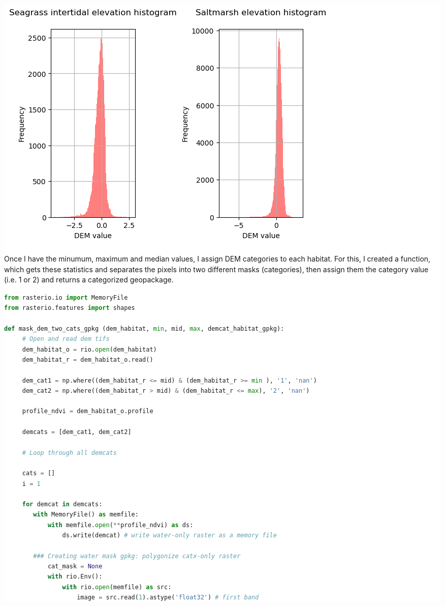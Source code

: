 
    
![png](figs/output_24_0.png)
    


Once I have the minumum, maximum and median values, I assign DEM categories to each habitat. For this, I created a function, which gets these statistics and separates the pixels into two different masks (categories), then assign them the category value (i.e. 1 or 2) and returns a categorized geopackage.


```python
from rasterio.io import MemoryFile
from rasterio.features import shapes

def mask_dem_two_cats_gpkg (dem_habitat, min, mid, max, demcat_habitat_gpkg):
     # Open and read dem tifs
     dem_habitat_o = rio.open(dem_habitat)
     dem_habitat_r = dem_habitat_o.read()

     dem_cat1 = np.where((dem_habitat_r <= mid) & (dem_habitat_r >= min ), '1', 'nan')
     dem_cat2 = np.where((dem_habitat_r > mid) & (dem_habitat_r <= max), '2', 'nan')

     profile_ndvi = dem_habitat_o.profile
     
     demcats = [dem_cat1, dem_cat2]

     # Loop through all demcats
     
     cats = []
     i = 1

     for demcat in demcats:
        with MemoryFile() as memfile:        
            with memfile.open(**profile_ndvi) as ds:
                ds.write(demcat) # write water-only raster as a memory file

        ### Creating water mask gpkg: polygonize catx-only raster
            cat_mask = None
            with rio.Env():
                with rio.open(memfile) as src:
                    image = src.read(1).astype('float32') # first band
```